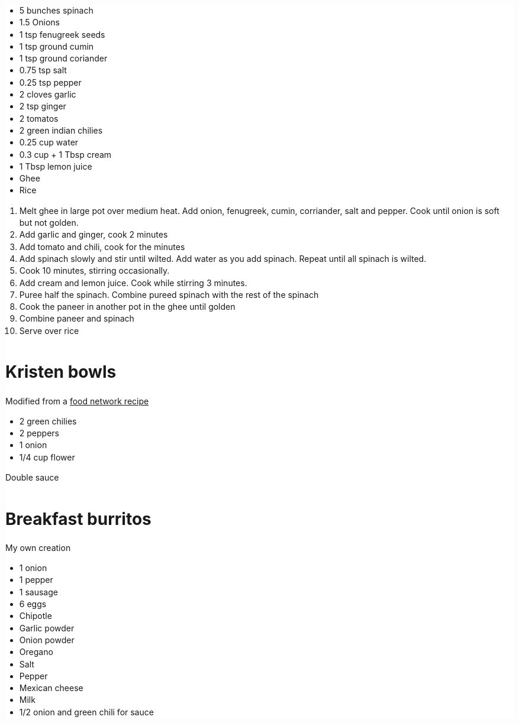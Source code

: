 * 5 bunches spinach
* 1.5 Onions
* 1 tsp fenugreek seeds
* 1 tsp ground cumin
* 1 tsp ground coriander
* 0.75 tsp salt
* 0.25 tsp pepper
* 2 cloves garlic
* 2 tsp ginger
* 2 tomatos
* 2 green indian chilies
* 0.25 cup water
* 0.3 cup + 1 Tbsp cream
* 1 Tbsp lemon juice
* Ghee
* Rice

1. Melt ghee in large pot over medium heat. Add onion, fenugreek, cumin, corriander, salt and pepper. Cook until onion is soft but not golden.
2. Add garlic and ginger, cook 2 minutes
3. Add tomato and chili, cook for the minutes
4. Add spinach slowly and stir until wilted. Add water as you add spinach. Repeat until all spinach is wilted.
5. Cook 10 minutes, stirring occasionally.
6. Add cream and lemon juice. Cook while stirring 3 minutes.
7. Puree half the spinach. Combine pureed spinach with the rest of the spinach
8. Cook the paneer in another pot in the ghee until golden
9. Combine paneer and spinach
10. Serve over rice

# Kristen bowls 
Modified from a [food network recipe](https://www.foodnetwork.com/recipes/food-network-kitchen/chicken-sausage-and-peppers-recipe-2118377)

* 2 green chilies 
* 2 peppers
* 1 onion
* 1/4 cup flower

Double sauce 

# Breakfast burritos 
My own creation

* 1 onion
* 1 pepper
* 1 sausage
* 6 eggs 
* Chipotle
* Garlic powder
* Onion powder
* Oregano
* Salt
* Pepper
* Mexican cheese
* Milk
* 1/2 onion and green chili for sauce
